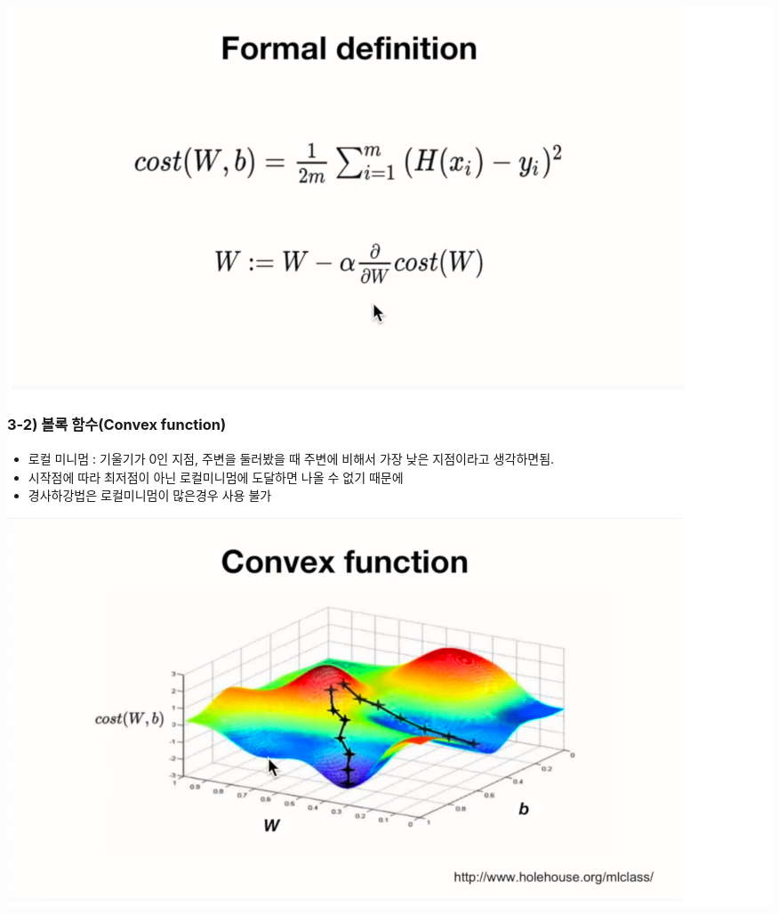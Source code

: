 ![image-20220107165337525](1.Basic_ML.assets/image-20220107165337525.png)

### 3-2) 볼록 함수(Convex function)

- 로컬 미니멈 : 기울기가 0인 지점, 주변을 둘러봤을 때 주변에 비해서 가장 낮은 지점이라고 생각하면됨.
- 시작점에 따라 최저점이 아닌 로컬미니멈에 도달하면 나올 수 없기 때문에
- 경사하강법은 로컬미니멈이 많은경우 사용 불가

![image-20220107165550566](1.Basic_ML.assets/image-20220107165550566.png)
